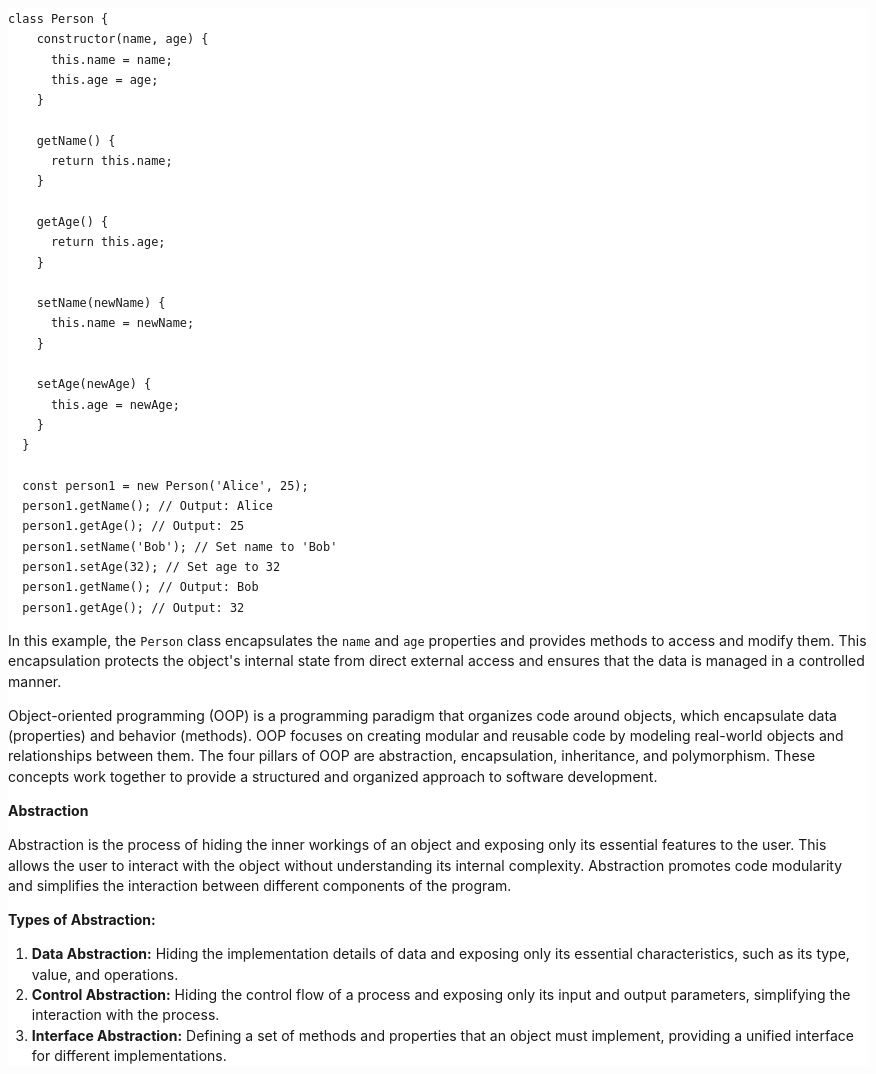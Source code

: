 ```
class Person {
    constructor(name, age) {
      this.name = name;
      this.age = age;
    }

    getName() {
      return this.name;
    }

    getAge() {
      return this.age;
    }

    setName(newName) {
      this.name = newName;
    }

    setAge(newAge) {
      this.age = newAge;
    }
  }

  const person1 = new Person('Alice', 25);
  person1.getName(); // Output: Alice
  person1.getAge(); // Output: 25
  person1.setName('Bob'); // Set name to 'Bob'
  person1.setAge(32); // Set age to 32
  person1.getName(); // Output: Bob
  person1.getAge(); // Output: 32
```

In this example, the `Person` class encapsulates the `name` and `age` properties and provides methods to access and modify them. This encapsulation protects the object's internal state from direct external access and ensures that the data is managed in a controlled manner.

Object-oriented programming (OOP) is a programming paradigm that organizes code around objects, which encapsulate data (properties) and behavior (methods). OOP focuses on creating modular and reusable code by modeling real-world objects and relationships between them. The four pillars of OOP are abstraction, encapsulation, inheritance, and polymorphism. These concepts work together to provide a structured and organized approach to software development.

**Abstraction**

Abstraction is the process of hiding the inner workings of an object and exposing only its essential features to the user. This allows the user to interact with the object without understanding its internal complexity. Abstraction promotes code modularity and simplifies the interaction between different components of the program.

**Types of Abstraction:**

1.  **Data Abstraction:** Hiding the implementation details of data and exposing only its essential characteristics, such as its type, value, and operations.
2.  **Control Abstraction:** Hiding the control flow of a process and exposing only its input and output parameters, simplifying the interaction with the process.
3.  **Interface Abstraction:** Defining a set of methods and properties that an object must implement, providing a unified interface for different implementations.
